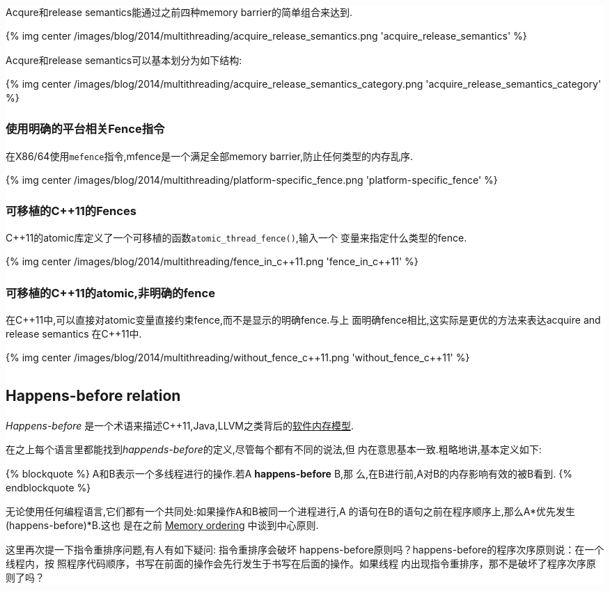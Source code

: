 Acqure和release semantics能通过之前四种memory barrier的简单组合来达到.

{% img center /images/blog/2014/multithreading/acquire_release_semantics.png  'acquire_release_semantics' %}

Acqure和release semantics可以基本划分为如下结构:

{% img center /images/blog/2014/multithreading/acquire_release_semantics_category.png  'acquire_release_semantics_category' %}

### 使用明确的平台相关Fence指令

在X86/64使用`mefence`指令,mfence是一个满足全部memory barrier,防止任何类型的内存乱序.

{% img center /images/blog/2014/multithreading/platform-specific_fence.png  'platform-specific_fence' %}

### 可移植的C++11的Fences

C++11的atomic库定义了一个可移植的函数`atomic_thread_fence()`,输入一个
变量来指定什么类型的fence.

{% img center /images/blog/2014/multithreading/fence_in_c++11.png  'fence_in_c++11' %}

### 可移植的C++11的atomic,非明确的fence

在C++11中,可以直接对atomic变量直接约束fence,而不是显示的明确fence.与上
面明确fence相比,这实际是更优的方法来表达acquire and release semantics
在C++11中.

{% img center /images/blog/2014/multithreading/without_fence_c++11.png  'without_fence_c++11' %}

## Happens-before relation

*Happens-before* 是一个术语来描述C++11,Java,LLVM之类背后的[软件内存模型](http://dreamrunner.org/blog/2014/06/28/qian-tan-memory-reordering/#weak-vs-strong-memory-models).

在之上每个语言里都能找到*happends-before*的定义,尽管每个都有不同的说法,但
内在意思基本一致.粗略地讲,基本定义如下:

{% blockquote %}
A和B表示一个多线程进行的操作.若A <strong>happens-before</strong> B,那
么,在B进行前,A对B的内存影响有效的被B看到.
{% endblockquote %}

无论使用任何编程语言,它们都有一个共同处:如果操作A和B被同一个进程进行,A
的语句在B的语句之前在程序顺序上,那么A*优先发生(happens-before)*B.这也
是在之前
[Memory ordering](http://dreamrunner.org/blog/2014/06/28/qian-tan-memory-reordering/#weak-vs-strong-memory-models)
中谈到中心原则.

这里再次提一下指令重排序问题,有人有如下疑问: 指令重排序会破坏
happens-before原则吗？happens-before的程序次序原则说：在一个线程内，按
照程序代码顺序，书写在前面的操作会先行发生于书写在后面的操作。如果线程
内出现指令重排序，那不是破坏了程序次序原则了吗？

